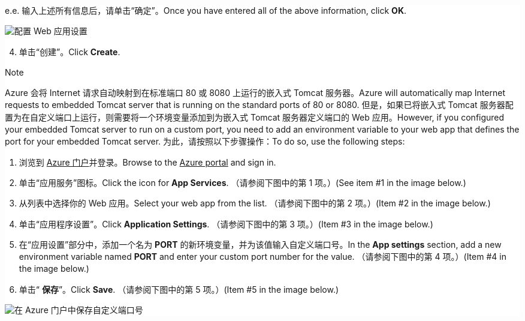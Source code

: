    <span data-ttu-id="cb39f-169">e.</span><span class="sxs-lookup"><span data-stu-id="cb39f-169">e.</span></span> <span data-ttu-id="cb39f-170">输入上述所有信息后，请单击“确定”。</span><span class="sxs-lookup"><span data-stu-id="cb39f-170">Once you have entered all of the above information, click **OK**.</span></span>

   ![配置 Web 应用设置][LX02]

4. <span data-ttu-id="cb39f-172">单击“创建”。</span><span class="sxs-lookup"><span data-stu-id="cb39f-172">Click **Create**.</span></span>

> [!NOTE]
>
> <span data-ttu-id="cb39f-173">Azure 会将 Internet 请求自动映射到在标准端口 80 或 8080 上运行的嵌入式 Tomcat 服务器。</span><span class="sxs-lookup"><span data-stu-id="cb39f-173">Azure will automatically map Internet requests to embedded Tomcat server that is running on the standard ports of 80 or 8080.</span></span> <span data-ttu-id="cb39f-174">但是，如果已将嵌入式 Tomcat 服务器配置为在自定义端口上运行，则需要将一个环境变量添加到为嵌入式 Tomcat 服务器定义端口的 Web 应用。</span><span class="sxs-lookup"><span data-stu-id="cb39f-174">However, if you configured your embedded Tomcat server to run on a custom port, you need to add an environment variable to your web app that defines the port for your embedded Tomcat server.</span></span> <span data-ttu-id="cb39f-175">为此，请按照以下步骤操作：</span><span class="sxs-lookup"><span data-stu-id="cb39f-175">To do so, use the following steps:</span></span>
>
> 1. <span data-ttu-id="cb39f-176">浏览到 [Azure 门户]并登录。</span><span class="sxs-lookup"><span data-stu-id="cb39f-176">Browse to the [Azure portal] and sign in.</span></span>
> 
> 2. <span data-ttu-id="cb39f-177">单击“应用服务”图标。</span><span class="sxs-lookup"><span data-stu-id="cb39f-177">Click the icon for **App Services**.</span></span> <span data-ttu-id="cb39f-178">（请参阅下图中的第 1 项。）</span><span class="sxs-lookup"><span data-stu-id="cb39f-178">(See item #1 in the image below.)</span></span>
>
> 3. <span data-ttu-id="cb39f-179">从列表中选择你的 Web 应用。</span><span class="sxs-lookup"><span data-stu-id="cb39f-179">Select your web app from the list.</span></span> <span data-ttu-id="cb39f-180">（请参阅下图中的第 2 项。）</span><span class="sxs-lookup"><span data-stu-id="cb39f-180">(Item #2 in the image below.)</span></span>
>
> 4. <span data-ttu-id="cb39f-181">单击“应用程序设置”。</span><span class="sxs-lookup"><span data-stu-id="cb39f-181">Click **Application Settings**.</span></span> <span data-ttu-id="cb39f-182">（请参阅下图中的第 3 项。）</span><span class="sxs-lookup"><span data-stu-id="cb39f-182">(Item #3 in the image below.)</span></span>
>
> 5. <span data-ttu-id="cb39f-183">在“应用设置”部分中，添加一个名为 **PORT** 的新环境变量，并为该值输入自定义端口号。</span><span class="sxs-lookup"><span data-stu-id="cb39f-183">In the **App settings** section, add a new environment variable named **PORT** and enter your custom port number for the value.</span></span> <span data-ttu-id="cb39f-184">（请参阅下图中的第 4 项。）</span><span class="sxs-lookup"><span data-stu-id="cb39f-184">(Item #4 in the image below.)</span></span>
>
> 6. <span data-ttu-id="cb39f-185">单击“ **保存**”。</span><span class="sxs-lookup"><span data-stu-id="cb39f-185">Click **Save**.</span></span> <span data-ttu-id="cb39f-186">（请参阅下图中的第 5 项。）</span><span class="sxs-lookup"><span data-stu-id="cb39f-186">(Item #5 in the image below.)</span></span>
>
> ![在 Azure 门户中保存自定义端口号][LX03]
>


[Azure 命令行接口 (CLI)]: /cli/azure/overview
[Azure Command-Line Interface (CLI)]: /cli/azure/overview
[Azure Container Service (AKS)]: https://azure.microsoft.com/services/container-service/
[面向 Java 开发人员的 Azure]: /java/azure/
[Azure for Java Developers]: /java/azure/
[Azure 门户]: https://portal.azure.com/
[Azure portal]: https://portal.azure.com/
[使用 Azure 门户创建专用 Docker 容器注册表]: /azure/container-registry/container-registry-get-started-portal
[Create a private Docker container registry using the Azure portal]: /azure/container-registry/container-registry-get-started-portal
[使用 Linux 上 Azure Web 应用的自定义 Docker 映像]: /azure/app-service-web/app-service-linux-using-custom-docker-image
[Using a custom Docker image for Azure Web App on Linux]: /azure/app-service-web/app-service-linux-using-custom-docker-image
[Docker]: https://www.docker.com/
[免费的 Azure 帐户]: https://azure.microsoft.com/pricing/free-trial/
[free Azure account]: https://azure.microsoft.com/pricing/free-trial/
[Git]: https://github.com/
[使用 Azure DevOps 和 Java]: /azure/devops/java/
[Working with Azure DevOps and Java]: /azure/devops/java/
[Maven]: http://maven.apache.org/
[MSDN 订阅者权益]: https://azure.microsoft.com/pricing/member-offers/msdn-benefits-details/
[MSDN subscriber benefits]: https://azure.microsoft.com/pricing/member-offers/msdn-benefits-details/
[Spring Boot]: http://projects.spring.io/spring-boot/
[Docker 上的 Spring Boot 入门]: https://github.com/spring-guides/gs-spring-boot-docker
[Spring Boot on Docker Getting Started]: https://github.com/spring-guides/gs-spring-boot-docker
[Spring Framework]: https://spring.io/
[Java Development Kit (JDK)]: https://aka.ms/azure-jdks
[SB01]: ./media/deploy-spring-boot-java-app-on-linux/SB01.png
[SB02]: ./media/deploy-spring-boot-java-app-on-linux/SB02.png
[AR01]: ./media/deploy-spring-boot-java-app-on-linux/AR01.png
[AR02]: ./media/deploy-spring-boot-java-app-on-linux/AR02.png
[AR03]: ./media/deploy-spring-boot-java-app-on-linux/AR03.png
[AR04]: ./media/deploy-spring-boot-java-app-on-linux/AR04.png
[LX01]: ./media/deploy-spring-boot-java-app-on-linux/LX01.png
[LX02]: ./media/deploy-spring-boot-java-app-on-linux/LX02.png
[LX03]: ./media/deploy-spring-boot-java-app-on-linux/LX03.png